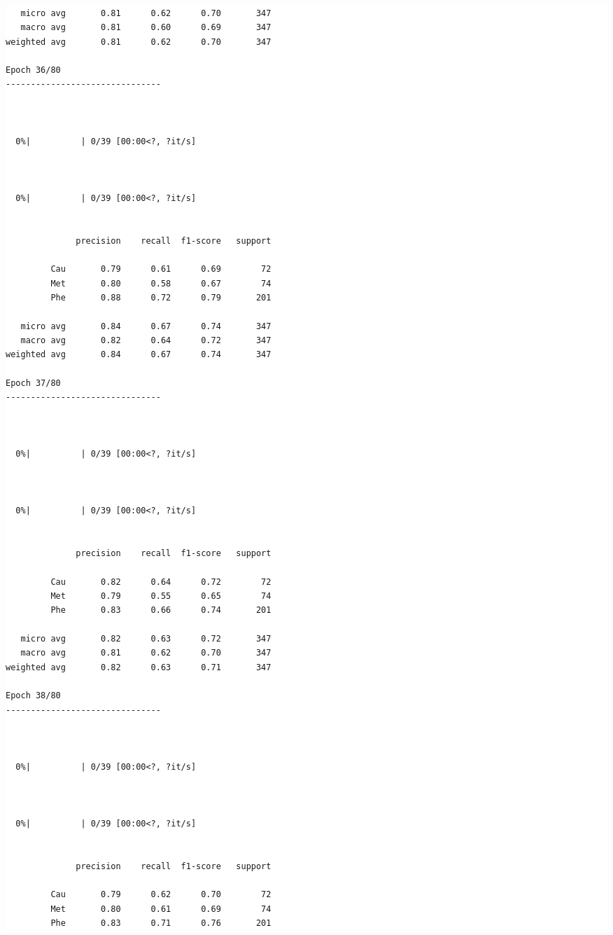        micro avg       0.81      0.62      0.70       347
       macro avg       0.81      0.60      0.69       347
    weighted avg       0.81      0.62      0.70       347
    
    Epoch 36/80
    -------------------------------



      0%|          | 0/39 [00:00<?, ?it/s]



      0%|          | 0/39 [00:00<?, ?it/s]


                  precision    recall  f1-score   support
    
             Cau       0.79      0.61      0.69        72
             Met       0.80      0.58      0.67        74
             Phe       0.88      0.72      0.79       201
    
       micro avg       0.84      0.67      0.74       347
       macro avg       0.82      0.64      0.72       347
    weighted avg       0.84      0.67      0.74       347
    
    Epoch 37/80
    -------------------------------



      0%|          | 0/39 [00:00<?, ?it/s]



      0%|          | 0/39 [00:00<?, ?it/s]


                  precision    recall  f1-score   support
    
             Cau       0.82      0.64      0.72        72
             Met       0.79      0.55      0.65        74
             Phe       0.83      0.66      0.74       201
    
       micro avg       0.82      0.63      0.72       347
       macro avg       0.81      0.62      0.70       347
    weighted avg       0.82      0.63      0.71       347
    
    Epoch 38/80
    -------------------------------



      0%|          | 0/39 [00:00<?, ?it/s]



      0%|          | 0/39 [00:00<?, ?it/s]


                  precision    recall  f1-score   support
    
             Cau       0.79      0.62      0.70        72
             Met       0.80      0.61      0.69        74
             Phe       0.83      0.71      0.76       201
    
